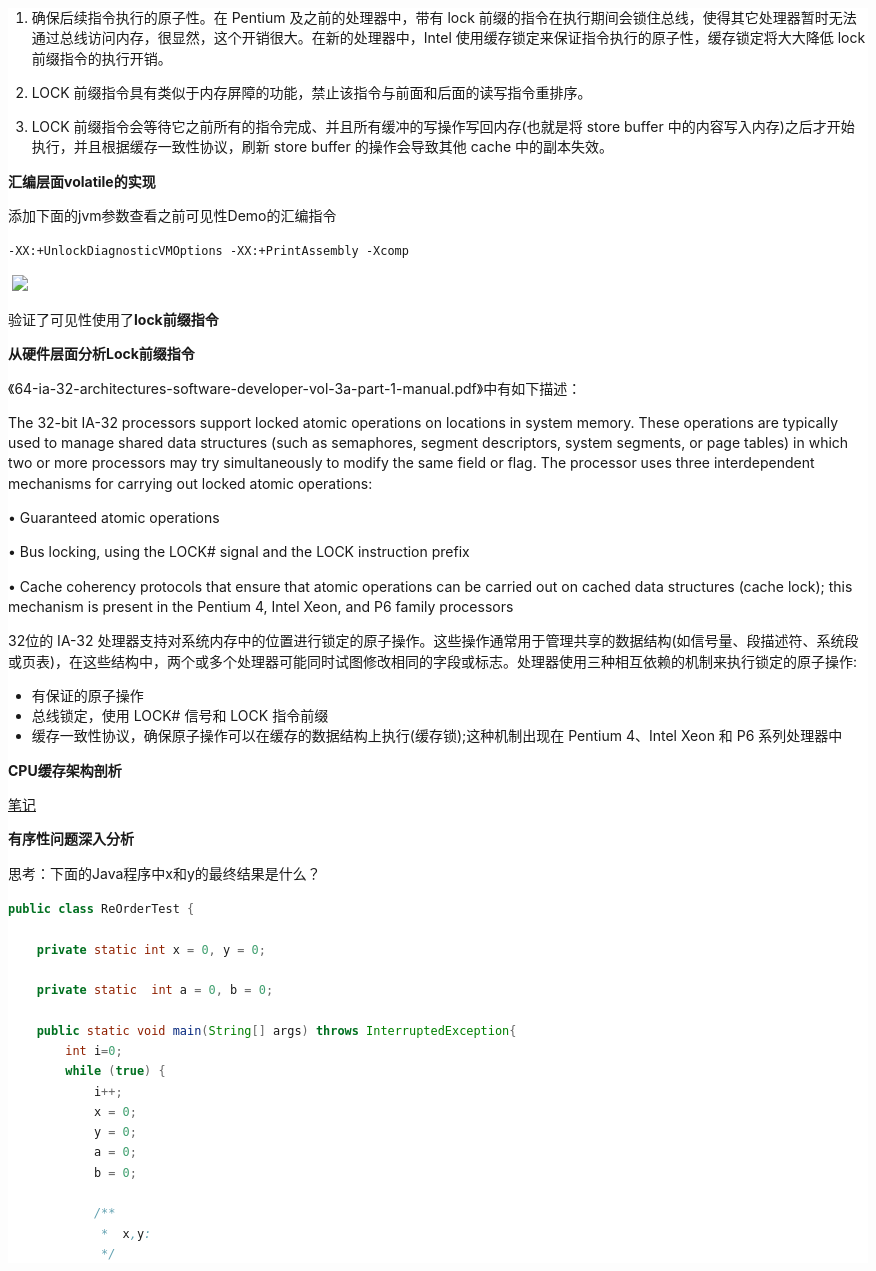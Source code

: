 1. 确保后续指令执行的原子性。在 Pentium 及之前的处理器中，带有 lock 前缀的指令在执行期间会锁住总线，使得其它处理器暂时无法通过总线访问内存，很显然，这个开销很大。在新的处理器中，Intel 使用缓存锁定来保证指令执行的原子性，缓存锁定将大大降低 lock 前缀指令的执行开销。

2. LOCK 前缀指令具有类似于内存屏障的功能，禁止该指令与前面和后面的读写指令重排序。

3. LOCK 前缀指令会等待它之前所有的指令完成、并且所有缓冲的写操作写回内存(也就是将 store buffer 中的内容写入内存)之后才开始执行，并且根据缓存一致性协议，刷新 store buffer 的操作会导致其他 cache 中的副本失效。

**汇编层面volatile的实现**

添加下面的jvm参数查看之前可见性Demo的汇编指令

```
-XX:+UnlockDiagnosticVMOptions -XX:+PrintAssembly -Xcomp              
```

​    ![](https://img.jssjqd.cn/20221011031543.png)

验证了可见性使用了**lock前缀指令**

**从硬件层面分析Lock前缀指令**

《64-ia-32-architectures-software-developer-vol-3a-part-1-manual.pdf》中有如下描述：

The 32-bit IA-32 processors support locked atomic operations on locations in system memory. These operations are typically used to manage shared data structures (such as semaphores, segment descriptors, system segments, or page tables) in which two or more processors may try simultaneously to modify the same field or flag. The processor uses three interdependent mechanisms for carrying out locked atomic operations: 

• Guaranteed atomic operations 

• Bus locking, using the LOCK# signal and the LOCK instruction prefix

• Cache coherency protocols that ensure that atomic operations can be carried out on cached data structures (cache lock); this mechanism is present in the Pentium 4, Intel Xeon, and P6 family processors

32位的 IA-32 处理器支持对系统内存中的位置进行锁定的原子操作。这些操作通常用于管理共享的数据结构(如信号量、段描述符、系统段或页表)，在这些结构中，两个或多个处理器可能同时试图修改相同的字段或标志。处理器使用三种相互依赖的机制来执行锁定的原子操作:

- 有保证的原子操作
- 总线锁定，使用 LOCK# 信号和 LOCK 指令前缀
- 缓存一致性协议，确保原子操作可以在缓存的数据结构上执行(缓存锁);这种机制出现在 Pentium 4、Intel Xeon 和 P6 系列处理器中

**CPU缓存架构剖析**

[笔记](http://note.youdao.com/noteshare?id=fbe82b30b77ce9180b48c7440781bb08&sub=BAF658EE1CE84267BDA2E6896C7C0695)

**有序性问题深入分析**

思考：下面的Java程序中x和y的最终结果是什么？ 

```java
public class ReOrderTest {

    private static int x = 0, y = 0;

    private static  int a = 0, b = 0;

    public static void main(String[] args) throws InterruptedException{
        int i=0;
        while (true) {
            i++;
            x = 0;
            y = 0;
            a = 0;
            b = 0;

            /**
             *  x,y:
             */
```